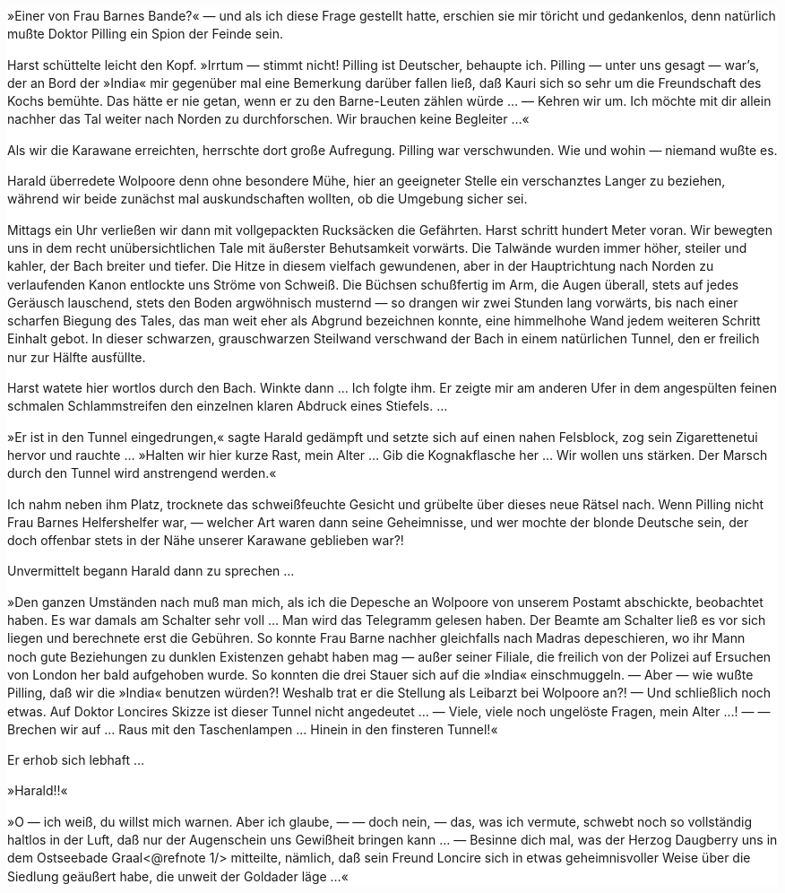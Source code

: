 »Einer von Frau Barnes Bande?« — und als ich diese Frage gestellt hatte, erschien sie mir töricht und gedankenlos, denn natürlich mußte Doktor Pilling ein Spion der Feinde sein.

Harst schüttelte leicht den Kopf. »Irrtum — stimmt nicht! Pilling ist Deutscher, behaupte ich. Pilling — unter uns gesagt — war’s, der an Bord der »India« mir gegenüber mal eine Bemerkung darüber fallen ließ, daß Kauri sich so sehr um die Freundschaft des Kochs bemühte. Das hätte er nie getan, wenn er zu den Barne-Leuten zählen würde … — Kehren wir um. Ich möchte mit dir allein nachher das Tal weiter nach Norden zu durchforschen. Wir brauchen keine Begleiter …«

Als wir die Karawane erreichten, herrschte dort große Aufregung. Pilling war verschwunden. Wie und wohin — niemand wußte es.

Harald überredete Wolpoore denn ohne besondere Mühe, hier an geeigneter Stelle ein verschanztes Langer zu beziehen, während wir beide zunächst mal auskundschaften wollten, ob die Umgebung sicher sei.

Mittags ein Uhr verließen wir dann mit vollgepackten Rucksäcken die Gefährten. Harst schritt hundert Meter voran. Wir bewegten uns in dem recht unübersichtlichen Tale mit äußerster Behutsamkeit vorwärts. Die Talwände wurden immer höher, steiler und kahler, der Bach breiter und tiefer. Die Hitze in diesem vielfach gewundenen, aber in der Hauptrichtung nach Norden zu verlaufenden Kanon entlockte uns Ströme von Schweiß. Die Büchsen schußfertig im Arm, die Augen überall, stets auf jedes Geräusch lauschend, stets den Boden argwöhnisch musternd — so drangen wir zwei Stunden lang vorwärts, bis nach einer scharfen Biegung des Tales, das man weit eher als Abgrund bezeichnen konnte, eine himmelhohe Wand jedem weiteren Schritt Einhalt gebot. In dieser schwarzen, grauschwarzen Steilwand verschwand der Bach in einem natürlichen Tunnel, den er freilich nur zur Hälfte ausfüllte.

Harst watete hier wortlos durch den Bach. Winkte dann … Ich folgte ihm. Er zeigte mir am anderen Ufer in dem angespülten feinen schmalen Schlammstreifen den einzelnen klaren Abdruck eines Stiefels. …

»Er ist in den Tunnel eingedrungen,« sagte Harald gedämpft und setzte sich auf einen nahen Felsblock, zog sein Zigarettenetui hervor und rauchte … »Halten wir hier kurze Rast, mein Alter … Gib die Kognakflasche her … Wir wollen uns stärken. Der Marsch durch den Tunnel wird anstrengend werden.«

Ich nahm neben ihm Platz, trocknete das schweißfeuchte Gesicht und grübelte über dieses neue Rätsel nach. Wenn Pilling nicht Frau Barnes Helfershelfer war, — welcher Art waren dann seine Geheimnisse, und wer mochte der blonde Deutsche sein, der doch offenbar stets in der Nähe unserer Karawane geblieben war?!

Unvermittelt begann Harald dann zu sprechen …

»Den ganzen Umständen nach muß man mich, als ich die Depesche an Wolpoore von unserem Postamt abschickte, beobachtet haben. Es war damals am Schalter sehr voll … Man wird das Telegramm gelesen haben. Der Beamte am Schalter ließ es vor sich liegen und berechnete erst die Gebühren. So konnte Frau Barne nachher gleichfalls nach Madras depeschieren, wo ihr Mann noch gute Beziehungen zu dunklen Existenzen gehabt haben mag — außer seiner Filiale, die freilich von der Polizei auf Ersuchen von London her bald aufgehoben wurde. So konnten die drei Stauer sich auf die »India« einschmuggeln. — Aber — wie wußte Pilling, daß wir die »India« benutzen würden?! Weshalb trat er die Stellung als Leibarzt bei Wolpoore an?! — Und schließlich noch etwas. Auf Doktor Loncires Skizze ist dieser Tunnel nicht angedeutet … — Viele, viele noch ungelöste Fragen, mein Alter …! — — Brechen wir auf … Raus mit den Taschenlampen … Hinein in den finsteren Tunnel!«

Er erhob sich lebhaft …

»Harald!!«

»O — ich weiß, du willst mich warnen. Aber ich glaube, — — doch nein, — das, was ich vermute, schwebt noch so vollständig haltlos in der Luft, daß nur der Augenschein uns Gewißheit bringen kann … — Besinne dich mal, was der Herzog Daugberry uns in dem Ostseebade Graal<@refnote 1/> mitteilte, nämlich, daß sein Freund Loncire sich in etwas geheimnisvoller Weise über die Siedlung geäußert habe, die unweit der Goldader läge …«
